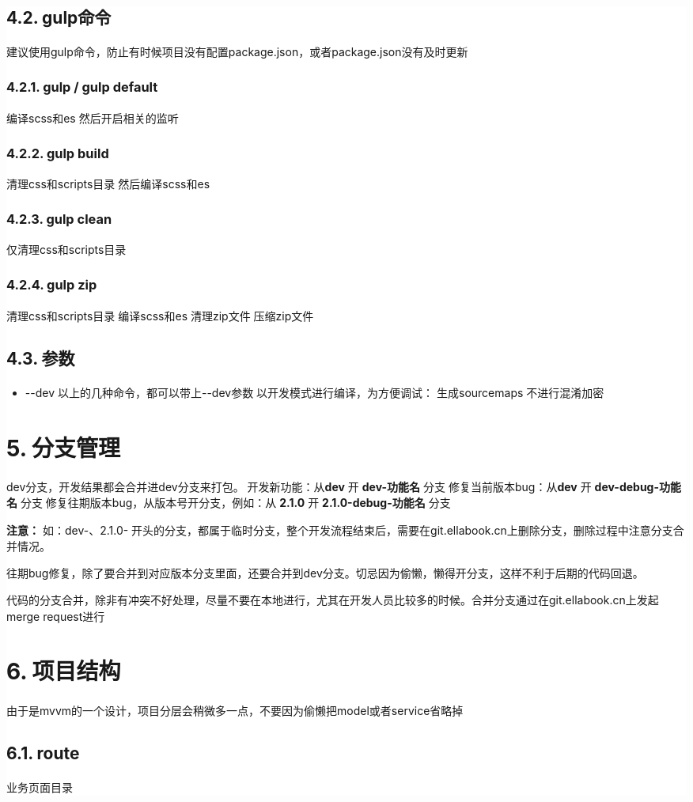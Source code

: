 ## 4.2. gulp命令
建议使用gulp命令，防止有时候项目没有配置package.json，或者package.json没有及时更新

### 4.2.1. gulp / gulp default
编译scss和es
然后开启相关的监听

### 4.2.2. gulp build
清理css和scripts目录
然后编译scss和es

### 4.2.3. gulp clean
仅清理css和scripts目录

### 4.2.4. gulp zip
清理css和scripts目录
编译scss和es
清理zip文件
压缩zip文件

## 4.3. 参数
* --dev
以上的几种命令，都可以带上--dev参数
以开发模式进行编译，为方便调试：
生成sourcemaps
不进行混淆加密

# 5. 分支管理

dev分支，开发结果都会合并进dev分支来打包。
开发新功能：从**dev** 开 **dev-功能名** 分支
修复当前版本bug：从**dev** 开 **dev-debug-功能名** 分支
修复往期版本bug，从版本号开分支，例如：从 **2.1.0** 开 **2.1.0-debug-功能名** 分支

**注意：**
如：dev-、2.1.0- 开头的分支，都属于临时分支，整个开发流程结束后，需要在git.ellabook.cn上删除分支，删除过程中注意分支合并情况。

往期bug修复，除了要合并到对应版本分支里面，还要合并到dev分支。切忌因为偷懒，懒得开分支，这样不利于后期的代码回退。

代码的分支合并，除非有冲突不好处理，尽量不要在本地进行，尤其在开发人员比较多的时候。合并分支通过在git.ellabook.cn上发起merge request进行

# 6. 项目结构

由于是mvvm的一个设计，项目分层会稍微多一点，不要因为偷懒把model或者service省略掉

## 6.1. route

业务页面目录
